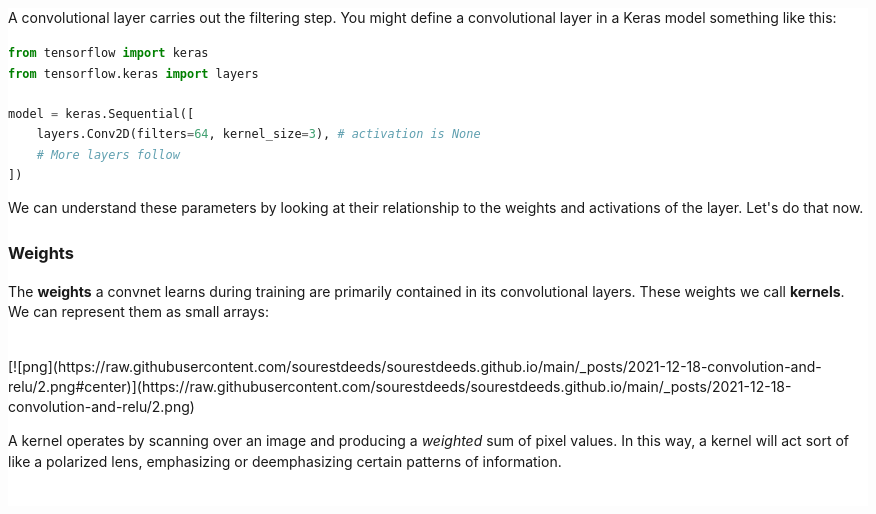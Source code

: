 A convolutional layer carries out the filtering step. You might define a convolutional layer in a Keras model something like this:

```python
from tensorflow import keras
from tensorflow.keras import layers

model = keras.Sequential([
    layers.Conv2D(filters=64, kernel_size=3), # activation is None
    # More layers follow
])
```

We can understand these parameters by looking at their relationship to the weights and activations of the layer. Let's do that now.

### Weights

The **weights** a convnet learns during training are primarily contained in its convolutional layers. These weights we call **kernels**. We can represent them as small arrays:

<br>
[![png](https://raw.githubusercontent.com/sourestdeeds/sourestdeeds.github.io/main/_posts/2021-12-18-convolution-and-relu/2.png#center)](https://raw.githubusercontent.com/sourestdeeds/sourestdeeds.github.io/main/_posts/2021-12-18-convolution-and-relu/2.png)<br>

A kernel operates by scanning over an image and producing a *weighted* sum of pixel values. In this way, a kernel will act sort of like a polarized lens, emphasizing or deemphasizing certain patterns of information.

<br>